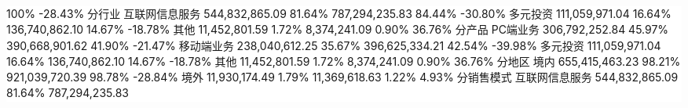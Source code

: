 100%
-28.43%
分行业
互联网信息服务
544,832,865.09
81.64%
787,294,235.83
84.44%
-30.80%
多元投资
111,059,971.04
16.64%
136,740,862.10
14.67%
-18.78%
其他
11,452,801.59
1.72%
8,374,241.09
0.90%
36.76%
分产品
PC端业务
306,792,252.84
45.97%
390,668,901.62
41.90%
-21.47%
移动端业务
238,040,612.25
35.67%
396,625,334.21
42.54%
-39.98%
多元投资
111,059,971.04
16.64%
136,740,862.10
14.67%
-18.78%
其他
11,452,801.59
1.72%
8,374,241.09
0.90%
36.76%
分地区
境内
655,415,463.23
98.21%
921,039,720.39
98.78%
-28.84%
境外
11,930,174.49
1.79%
11,369,618.63
1.22%
4.93%
分销售模式
互联网信息服务
544,832,865.09
81.64%
787,294,235.83
